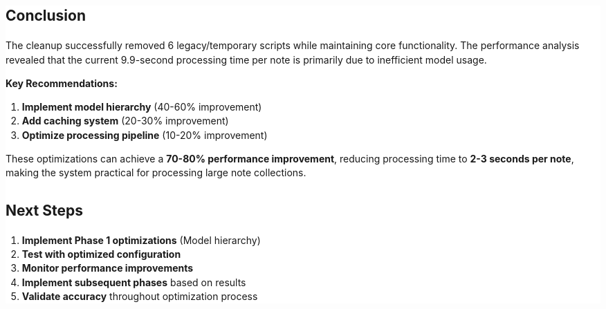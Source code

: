 ## Conclusion

The cleanup successfully removed 6 legacy/temporary scripts while maintaining core functionality. The performance analysis revealed that the current 9.9-second processing time per note is primarily due to inefficient model usage.

**Key Recommendations:**
1. **Implement model hierarchy** (40-60% improvement)
2. **Add caching system** (20-30% improvement)
3. **Optimize processing pipeline** (10-20% improvement)

These optimizations can achieve a **70-80% performance improvement**, reducing processing time to **2-3 seconds per note**, making the system practical for processing large note collections.

## Next Steps

1. **Implement Phase 1 optimizations** (Model hierarchy)
2. **Test with optimized configuration**
3. **Monitor performance improvements**
4. **Implement subsequent phases** based on results
5. **Validate accuracy** throughout optimization process 